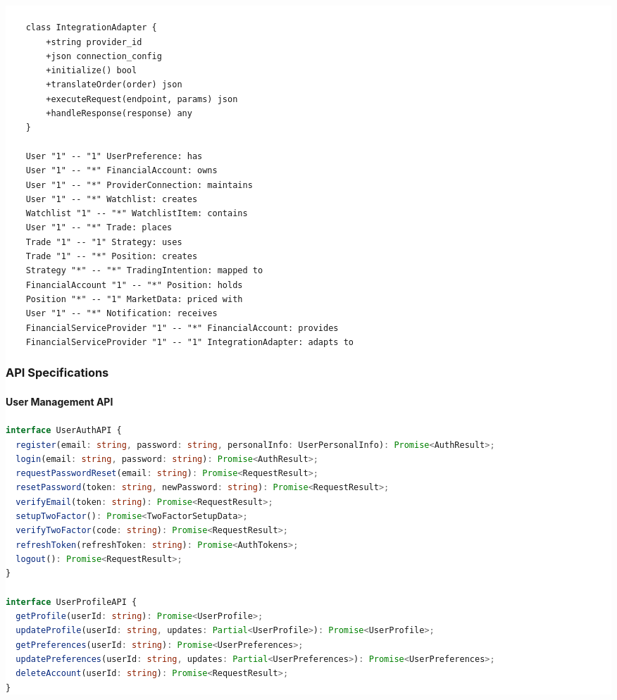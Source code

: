 ```mermaid

    class IntegrationAdapter {
        +string provider_id
        +json connection_config
        +initialize() bool
        +translateOrder(order) json
        +executeRequest(endpoint, params) json
        +handleResponse(response) any
    }

    User "1" -- "1" UserPreference: has
    User "1" -- "*" FinancialAccount: owns
    User "1" -- "*" ProviderConnection: maintains
    User "1" -- "*" Watchlist: creates
    Watchlist "1" -- "*" WatchlistItem: contains
    User "1" -- "*" Trade: places
    Trade "1" -- "1" Strategy: uses
    Trade "1" -- "*" Position: creates
    Strategy "*" -- "*" TradingIntention: mapped to
    FinancialAccount "1" -- "*" Position: holds
    Position "*" -- "1" MarketData: priced with
    User "1" -- "*" Notification: receives
    FinancialServiceProvider "1" -- "*" FinancialAccount: provides
    FinancialServiceProvider "1" -- "1" IntegrationAdapter: adapts to
```

### API Specifications

#### User Management API

```typescript
interface UserAuthAPI {
  register(email: string, password: string, personalInfo: UserPersonalInfo): Promise<AuthResult>;
  login(email: string, password: string): Promise<AuthResult>;
  requestPasswordReset(email: string): Promise<RequestResult>;
  resetPassword(token: string, newPassword: string): Promise<RequestResult>;
  verifyEmail(token: string): Promise<RequestResult>;
  setupTwoFactor(): Promise<TwoFactorSetupData>;
  verifyTwoFactor(code: string): Promise<RequestResult>;
  refreshToken(refreshToken: string): Promise<AuthTokens>;
  logout(): Promise<RequestResult>;
}

interface UserProfileAPI {
  getProfile(userId: string): Promise<UserProfile>;
  updateProfile(userId: string, updates: Partial<UserProfile>): Promise<UserProfile>;
  getPreferences(userId: string): Promise<UserPreferences>;
  updatePreferences(userId: string, updates: Partial<UserPreferences>): Promise<UserPreferences>;
  deleteAccount(userId: string): Promise<RequestResult>;
}
```
